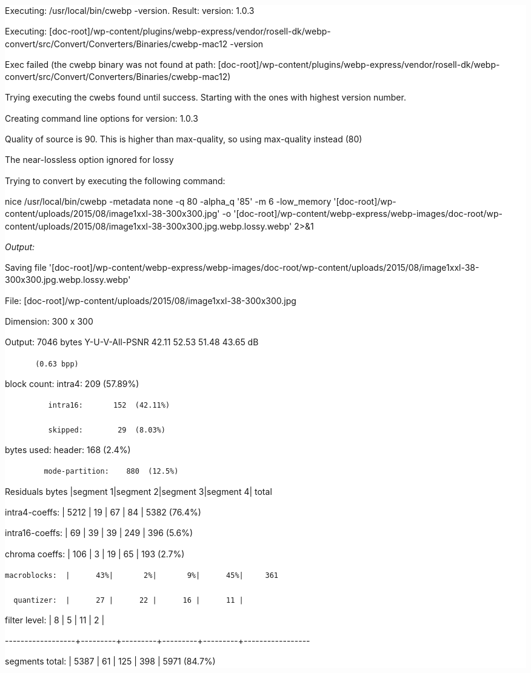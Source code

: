 Executing: /usr/local/bin/cwebp -version. Result: version: 1.0.3

Executing: [doc-root]/wp-content/plugins/webp-express/vendor/rosell-dk/webp-convert/src/Convert/Converters/Binaries/cwebp-mac12 -version

Exec failed (the cwebp binary was not found at path: [doc-root]/wp-content/plugins/webp-express/vendor/rosell-dk/webp-convert/src/Convert/Converters/Binaries/cwebp-mac12)

Trying executing the cwebs found until success. Starting with the ones with highest version number.

Creating command line options for version: 1.0.3

Quality of source is 90. This is higher than max-quality, so using max-quality instead (80)

The near-lossless option ignored for lossy

Trying to convert by executing the following command:

nice /usr/local/bin/cwebp -metadata none -q 80 -alpha_q '85' -m 6 -low_memory '[doc-root]/wp-content/uploads/2015/08/image1xxl-38-300x300.jpg' -o '[doc-root]/wp-content/webp-express/webp-images/doc-root/wp-content/uploads/2015/08/image1xxl-38-300x300.jpg.webp.lossy.webp' 2>&1


*Output:* 

Saving file '[doc-root]/wp-content/webp-express/webp-images/doc-root/wp-content/uploads/2015/08/image1xxl-38-300x300.jpg.webp.lossy.webp'

File:      [doc-root]/wp-content/uploads/2015/08/image1xxl-38-300x300.jpg

Dimension: 300 x 300

Output:    7046 bytes Y-U-V-All-PSNR 42.11 52.53 51.48   43.65 dB

           (0.63 bpp)

block count:  intra4:        209  (57.89%)

              intra16:       152  (42.11%)

              skipped:        29  (8.03%)

bytes used:  header:            168  (2.4%)

             mode-partition:    880  (12.5%)

 Residuals bytes  |segment 1|segment 2|segment 3|segment 4|  total

  intra4-coeffs:  |    5212 |      19 |      67 |      84 |    5382  (76.4%)

 intra16-coeffs:  |      69 |      39 |      39 |     249 |     396  (5.6%)

  chroma coeffs:  |     106 |       3 |      19 |      65 |     193  (2.7%)

    macroblocks:  |      43%|       2%|       9%|      45%|     361

      quantizer:  |      27 |      22 |      16 |      11 |

   filter level:  |       8 |       5 |      11 |       2 |

------------------+---------+---------+---------+---------+-----------------

 segments total:  |    5387 |      61 |     125 |     398 |    5971  (84.7%)

